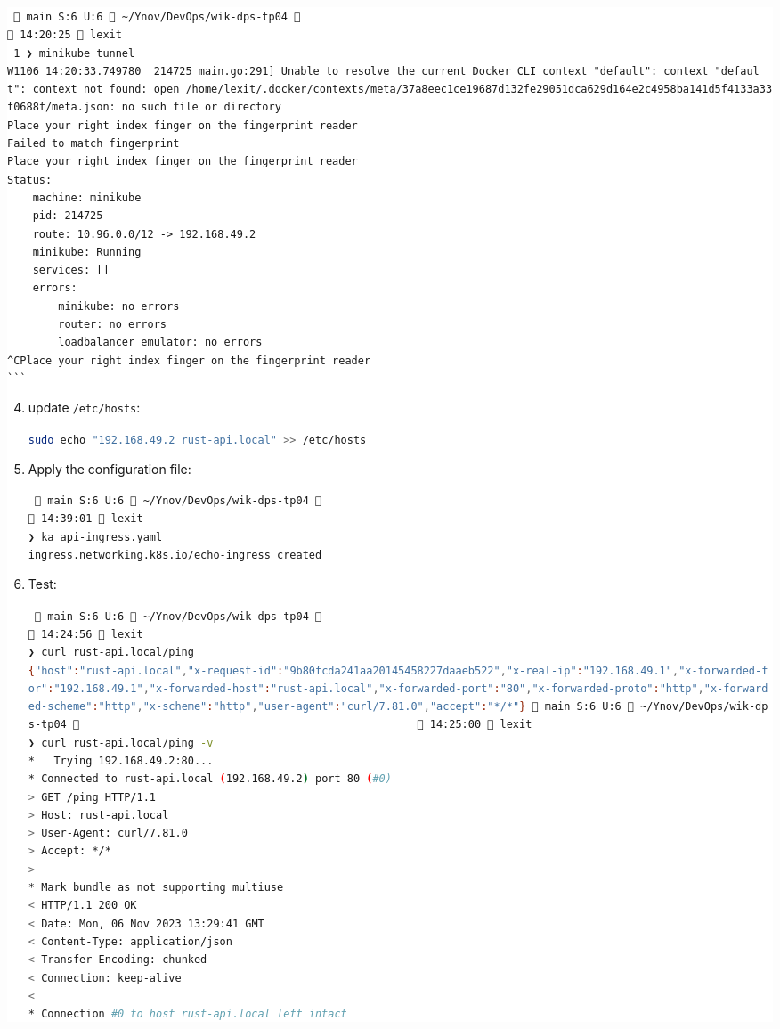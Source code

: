      main S:6 U:6  ~/Ynov/DevOps/wik-dps-tp04                                                                                                                                                       14:20:25  lexit 
     1 ❯ minikube tunnel
    W1106 14:20:33.749780  214725 main.go:291] Unable to resolve the current Docker CLI context "default": context "default": context not found: open /home/lexit/.docker/contexts/meta/37a8eec1ce19687d132fe29051dca629d164e2c4958ba141d5f4133a33f0688f/meta.json: no such file or directory
    Place your right index finger on the fingerprint reader
    Failed to match fingerprint
    Place your right index finger on the fingerprint reader
    Status:	
        machine: minikube
        pid: 214725
        route: 10.96.0.0/12 -> 192.168.49.2
        minikube: Running
        services: []
        errors: 
            minikube: no errors
            router: no errors
            loadbalancer emulator: no errors
    ^CPlace your right index finger on the fingerprint reader
    ```

4. update `/etc/hosts`:
    ```bash
    sudo echo "192.168.49.2 rust-api.local" >> /etc/hosts
    ```

5. Apply the configuration file:
    ```bash
      main S:6 U:6  ~/Ynov/DevOps/wik-dps-tp04                                                                                                                                                       14:39:01  lexit 
    ❯ ka api-ingress.yaml 
    ingress.networking.k8s.io/echo-ingress created
    ```
6. Test:
    ```bash
      main S:6 U:6  ~/Ynov/DevOps/wik-dps-tp04                                                                                                                                                       14:24:56  lexit 
    ❯ curl rust-api.local/ping
    {"host":"rust-api.local","x-request-id":"9b80fcda241aa20145458227daaeb522","x-real-ip":"192.168.49.1","x-forwarded-for":"192.168.49.1","x-forwarded-host":"rust-api.local","x-forwarded-port":"80","x-forwarded-proto":"http","x-forwarded-scheme":"http","x-scheme":"http","user-agent":"curl/7.81.0","accept":"*/*"}  main S:6 U:6  ~/Ynov/DevOps/wik-dps-tp04                                                       14:25:00  lexit 
    ❯ curl rust-api.local/ping -v
    *   Trying 192.168.49.2:80...
    * Connected to rust-api.local (192.168.49.2) port 80 (#0)
    > GET /ping HTTP/1.1
    > Host: rust-api.local
    > User-Agent: curl/7.81.0
    > Accept: */*
    > 
    * Mark bundle as not supporting multiuse
    < HTTP/1.1 200 OK
    < Date: Mon, 06 Nov 2023 13:29:41 GMT
    < Content-Type: application/json
    < Transfer-Encoding: chunked
    < Connection: keep-alive
    < 
    * Connection #0 to host rust-api.local left intact